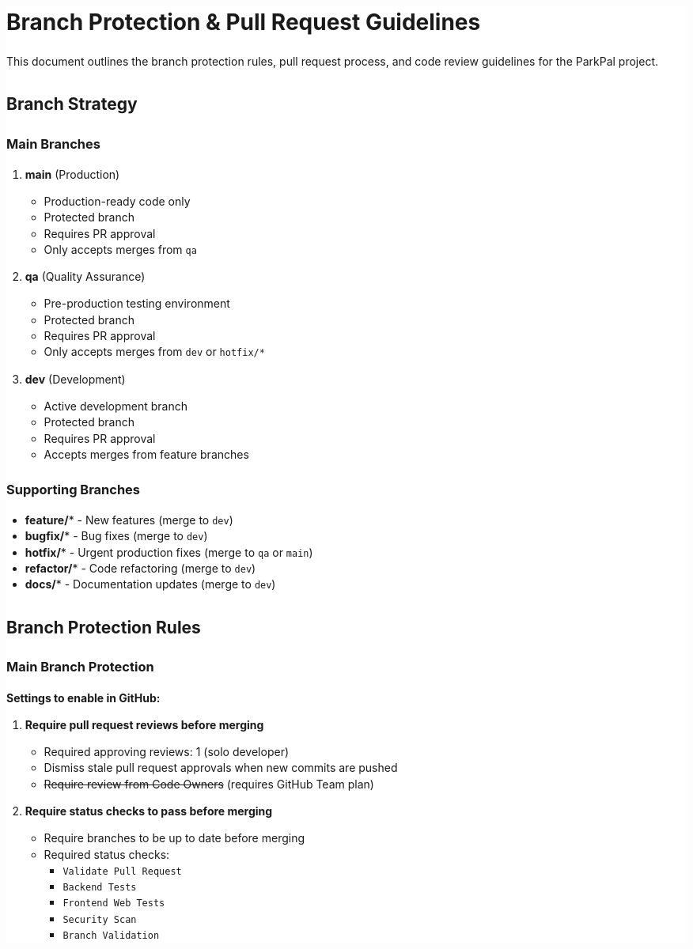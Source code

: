 # Branch Protection & Pull Request Guidelines

This document outlines the branch protection rules, pull request process, and code review guidelines for the ParkPal project.

## Branch Strategy

### Main Branches

1. **main** (Production)
   - Production-ready code only
   - Protected branch
   - Requires PR approval
   - Only accepts merges from `qa`

2. **qa** (Quality Assurance)
   - Pre-production testing environment
   - Protected branch
   - Requires PR approval
   - Only accepts merges from `dev` or `hotfix/*`

3. **dev** (Development)
   - Active development branch
   - Protected branch
   - Requires PR approval
   - Accepts merges from feature branches

### Supporting Branches

- **feature/*** - New features (merge to `dev`)
- **bugfix/*** - Bug fixes (merge to `dev`)
- **hotfix/*** - Urgent production fixes (merge to `qa` or `main`)
- **refactor/*** - Code refactoring (merge to `dev`)
- **docs/*** - Documentation updates (merge to `dev`)

## Branch Protection Rules

### Main Branch Protection

**Settings to enable in GitHub:**

1. **Require pull request reviews before merging**
   - Required approving reviews: 1 (solo developer)
   - Dismiss stale pull request approvals when new commits are pushed
   - ~~Require review from Code Owners~~ (requires GitHub Team plan)

2. **Require status checks to pass before merging**
   - Require branches to be up to date before merging
   - Required status checks:
     - `Validate Pull Request`
     - `Backend Tests`
     - `Frontend Web Tests`
     - `Security Scan`
     - `Branch Validation`
